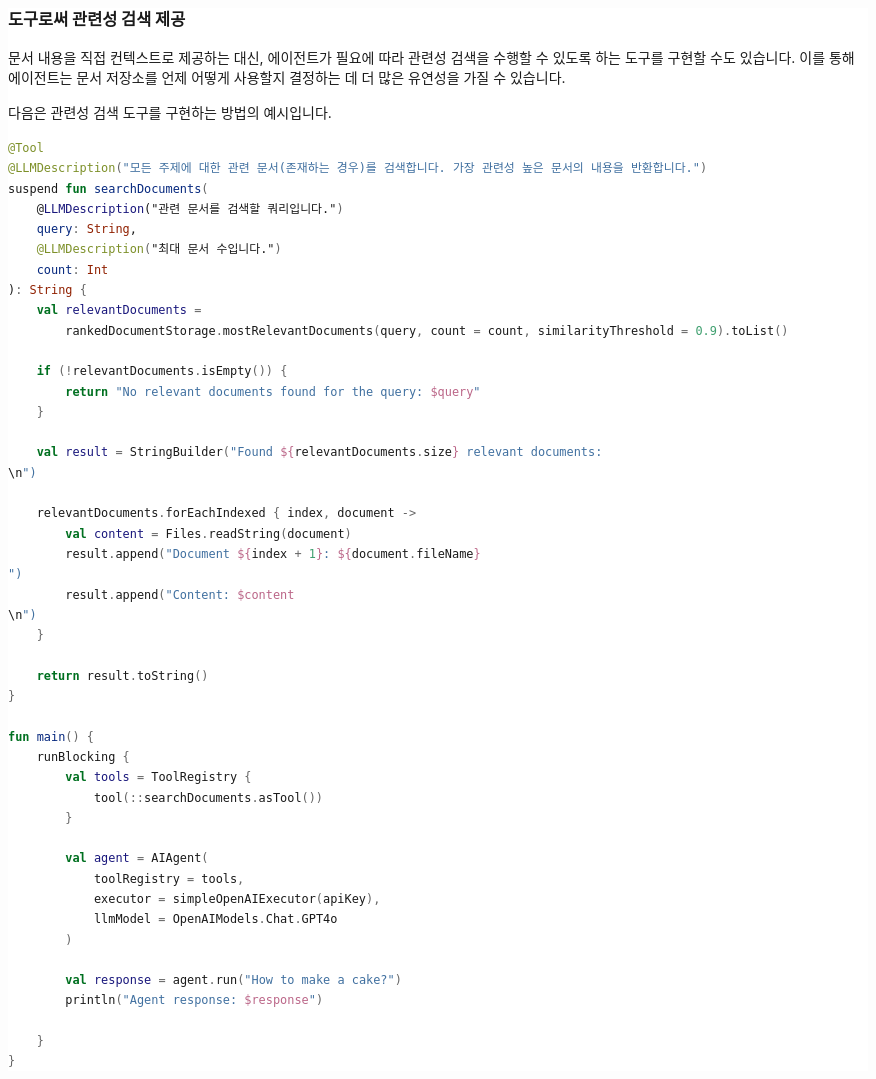 
### 도구로써 관련성 검색 제공

문서 내용을 직접 컨텍스트로 제공하는 대신, 에이전트가 필요에 따라 관련성 검색을 수행할 수 있도록 하는 도구를 구현할 수도 있습니다. 이를 통해 에이전트는 문서 저장소를 언제 어떻게 사용할지 결정하는 데 더 많은 유연성을 가질 수 있습니다.

다음은 관련성 검색 도구를 구현하는 방법의 예시입니다.


```kotlin
@Tool
@LLMDescription("모든 주제에 대한 관련 문서(존재하는 경우)를 검색합니다. 가장 관련성 높은 문서의 내용을 반환합니다.")
suspend fun searchDocuments(
    @LLMDescription("관련 문서를 검색할 쿼리입니다.")
    query: String,
    @LLMDescription("최대 문서 수입니다.")
    count: Int
): String {
    val relevantDocuments =
        rankedDocumentStorage.mostRelevantDocuments(query, count = count, similarityThreshold = 0.9).toList()

    if (!relevantDocuments.isEmpty()) {
        return "No relevant documents found for the query: $query"
    }

    val result = StringBuilder("Found ${relevantDocuments.size} relevant documents:
\n")

    relevantDocuments.forEachIndexed { index, document ->
        val content = Files.readString(document)
        result.append("Document ${index + 1}: ${document.fileName}
")
        result.append("Content: $content
\n")
    }

    return result.toString()
}

fun main() {
    runBlocking {
        val tools = ToolRegistry {
            tool(::searchDocuments.asTool())
        }

        val agent = AIAgent(
            toolRegistry = tools,
            executor = simpleOpenAIExecutor(apiKey),
            llmModel = OpenAIModels.Chat.GPT4o
        )

        val response = agent.run("How to make a cake?")
        println("Agent response: $response")

    }
}
```
